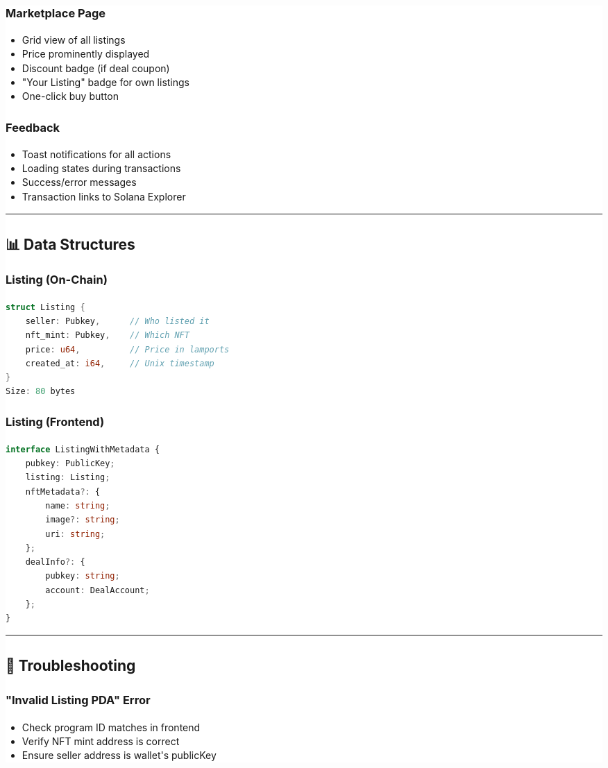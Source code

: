 ### **Marketplace Page**
- Grid view of all listings
- Price prominently displayed
- Discount badge (if deal coupon)
- "Your Listing" badge for own listings
- One-click buy button

### **Feedback**
- Toast notifications for all actions
- Loading states during transactions
- Success/error messages
- Transaction links to Solana Explorer

---

## 📊 Data Structures

### **Listing (On-Chain)**
```rust
struct Listing {
    seller: Pubkey,      // Who listed it
    nft_mint: Pubkey,    // Which NFT
    price: u64,          // Price in lamports
    created_at: i64,     // Unix timestamp
}
Size: 80 bytes
```

### **Listing (Frontend)**
```typescript
interface ListingWithMetadata {
    pubkey: PublicKey;
    listing: Listing;
    nftMetadata?: {
        name: string;
        image?: string;
        uri: string;
    };
    dealInfo?: {
        pubkey: string;
        account: DealAccount;
    };
}
```

---

## 🔧 Troubleshooting

### **"Invalid Listing PDA" Error**
- Check program ID matches in frontend
- Verify NFT mint address is correct
- Ensure seller address is wallet's publicKey
